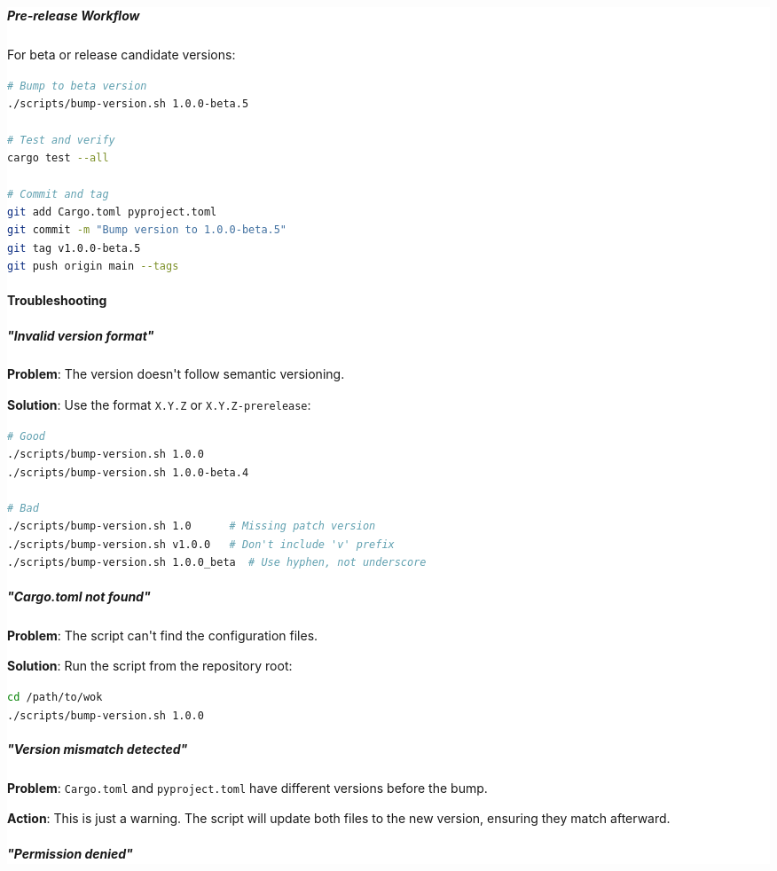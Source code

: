 ```bash
```

##### Pre-release Workflow

For beta or release candidate versions:

```bash
# Bump to beta version
./scripts/bump-version.sh 1.0.0-beta.5

# Test and verify
cargo test --all

# Commit and tag
git add Cargo.toml pyproject.toml
git commit -m "Bump version to 1.0.0-beta.5"
git tag v1.0.0-beta.5
git push origin main --tags
```

#### Troubleshooting

##### "Invalid version format"

**Problem**: The version doesn't follow semantic versioning.

**Solution**: Use the format `X.Y.Z` or `X.Y.Z-prerelease`:
```bash
# Good
./scripts/bump-version.sh 1.0.0
./scripts/bump-version.sh 1.0.0-beta.4

# Bad
./scripts/bump-version.sh 1.0      # Missing patch version
./scripts/bump-version.sh v1.0.0   # Don't include 'v' prefix
./scripts/bump-version.sh 1.0.0_beta  # Use hyphen, not underscore
```

##### "Cargo.toml not found"

**Problem**: The script can't find the configuration files.

**Solution**: Run the script from the repository root:
```bash
cd /path/to/wok
./scripts/bump-version.sh 1.0.0
```

##### "Version mismatch detected"

**Problem**: `Cargo.toml` and `pyproject.toml` have different versions before the bump.

**Action**: This is just a warning. The script will update both files to the new version, ensuring they match afterward.

##### "Permission denied"
